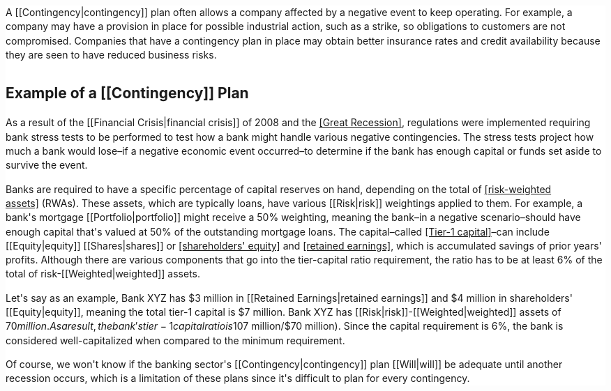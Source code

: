 A [[Contingency|contingency]] plan often allows a company affected by a negative event to keep operating. For example, a company may have a provision in place for possible industrial action, such as a strike, so obligations to customers are not compromised. Companies that have a contingency plan in place may obtain better insurance rates and credit availability because they are seen to have reduced business risks.

## Example of a [[Contingency]] Plan

As a result of the [[Financial Crisis|financial crisis]] of 2008 and the [[Great Recession]](https://www.investopedia.com/terms/g/great-recession.asp), regulations were implemented requiring bank stress tests to be performed to test how a bank might handle various negative contingencies. The stress tests project how much a bank would lose–if a negative economic event occurred–to determine if the bank has enough capital or funds set aside to survive the event.

Banks are required to have a specific percentage of capital reserves on hand, depending on the total of [[risk-weighted assets]](https://www.investopedia.com/terms/r/riskweightedassets.asp) (RWAs). These assets, which are typically loans, have various [[Risk|risk]] weightings applied to them. For example, a bank's mortgage [[Portfolio|portfolio]] might receive a 50% weighting, meaning the bank–in a negative scenario–should have enough capital that's valued at 50% of the outstanding mortgage loans. The capital–called [[Tier-1 capital]](https://www.investopedia.com/terms/t/tier-1-capital-ratio.asp)–can include [[Equity|equity]] [[Shares|shares]] or [[shareholders' equity]](https://www.investopedia.com/terms/s/shareholdersequity.asp) and [[retained earnings]](https://www.investopedia.com/terms/r/retainedearnings.asp), which is accumulated savings of prior years' profits. Although there are various components that go into the tier-capital ratio requirement, the ratio has to be at least 6% of the total of risk-[[Weighted|weighted]] assets.

Let's say as an example, Bank XYZ has $3 million in [[Retained Earnings|retained earnings]] and $4 million in shareholders' [[Equity|equity]], meaning the total tier-1 capital is $7 million. Bank XYZ has [[Risk|risk]]-[[Weighted|weighted]] assets of $70 million. As a result, the bank's tier-1 capital ratio is 10% ($7 million/$70 million). Since the capital requirement is 6%, the bank is considered well-capitalized when compared to the minimum requirement.

Of course, we won't know if the banking sector's [[Contingency|contingency]] plan [[Will|will]] be adequate until another recession occurs, which is a limitation of these plans since it's difficult to plan for every contingency.
